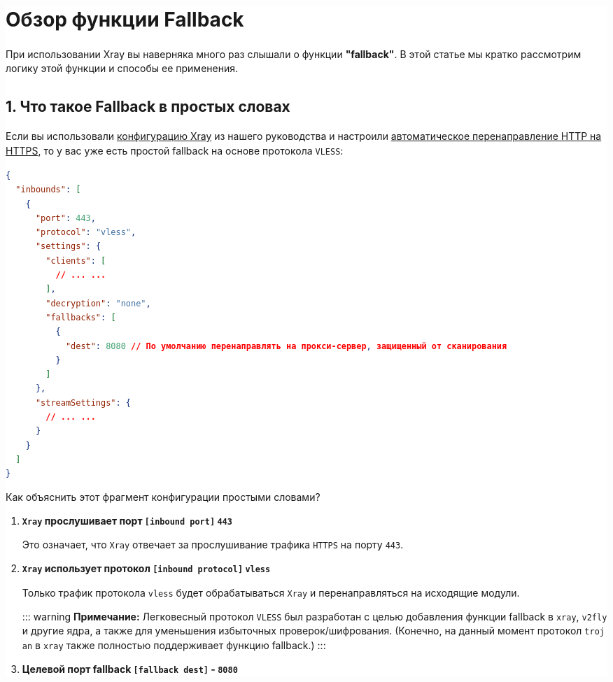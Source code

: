 # Обзор функции Fallback

При использовании Xray вы наверняка много раз слышали о функции **"fallback"**. В этой статье мы кратко рассмотрим логику этой функции и способы ее применения.

## 1. Что такое Fallback в простых словах

Если вы использовали [конфигурацию Xray](../level-0/ch07-xray-server.md#_7-4-配置xray) из нашего руководства и настроили [автоматическое перенаправление HTTP на HTTPS](../level-0/ch07-xray-server.md#_7-8-服务器优化之二-开启http自动跳转https), то у вас уже есть простой fallback на основе протокола `VLESS`:

```json
{
  "inbounds": [
    {
      "port": 443,
      "protocol": "vless",
      "settings": {
        "clients": [
          // ... ...
        ],
        "decryption": "none",
        "fallbacks": [
          {
            "dest": 8080 // По умолчанию перенаправлять на прокси-сервер, защищенный от сканирования
          }
        ]
      },
      "streamSettings": {
        // ... ...
      }
    }
  ]
}
```

Как объяснить этот фрагмент конфигурации простыми словами?

1. **`Xray` прослушивает порт `[inbound port]` `443`**

   Это означает, что `Xray` отвечает за прослушивание трафика `HTTPS` на порту `443`.

2. **`Xray` использует протокол `[inbound protocol]` `vless`**

   Только трафик протокола `vless` будет обрабатываться `Xray` и перенаправляться на исходящие модули.

   ::: warning
   **Примечание:** Легковесный протокол `VLESS` был разработан с целью добавления функции fallback в `xray`, `v2fly` и другие ядра, а также для уменьшения избыточных проверок/шифрования. (Конечно, на данный момент протокол `trojan` в `xray` также полностью поддерживает функцию fallback.)
   :::

3. **Целевой порт fallback `[fallback dest]` - `8080`**
